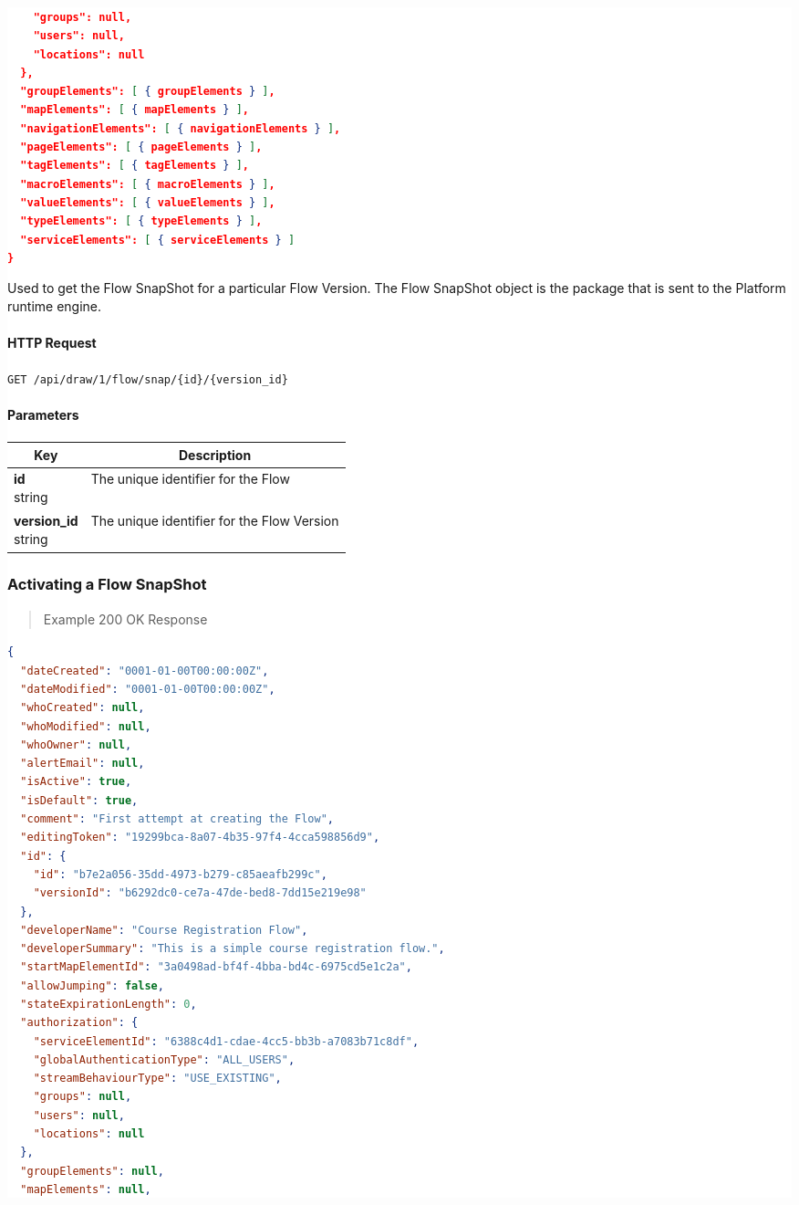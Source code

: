 ```json
    "groups": null,
    "users": null,
    "locations": null
  },
  "groupElements": [ { groupElements } ],
  "mapElements": [ { mapElements } ],
  "navigationElements": [ { navigationElements } ],
  "pageElements": [ { pageElements } ],
  "tagElements": [ { tagElements } ],
  "macroElements": [ { macroElements } ],
  "valueElements": [ { valueElements } ],
  "typeElements": [ { typeElements } ],
  "serviceElements": [ { serviceElements } ]
}
```

Used to get the Flow SnapShot for a particular Flow Version. The Flow SnapShot object is the package that is sent to the Platform runtime engine.

#### HTTP Request

`GET /api/draw/1/flow/snap/{id}/{version_id}`

#### Parameters

Key | Description
--- | -----------
**id**<br/>string | The unique identifier for the Flow
**version_id**<br/>string | The unique identifier for the Flow Version


### Activating a Flow SnapShot

> Example 200 OK Response

```json
{
  "dateCreated": "0001-01-00T00:00:00Z",
  "dateModified": "0001-01-00T00:00:00Z",
  "whoCreated": null,
  "whoModified": null,
  "whoOwner": null,
  "alertEmail": null,
  "isActive": true,
  "isDefault": true,
  "comment": "First attempt at creating the Flow",
  "editingToken": "19299bca-8a07-4b35-97f4-4cca598856d9",
  "id": {
    "id": "b7e2a056-35dd-4973-b279-c85aeafb299c",
    "versionId": "b6292dc0-ce7a-47de-bed8-7dd15e219e98"
  },
  "developerName": "Course Registration Flow",
  "developerSummary": "This is a simple course registration flow.",
  "startMapElementId": "3a0498ad-bf4f-4bba-bd4c-6975cd5e1c2a",
  "allowJumping": false,
  "stateExpirationLength": 0,
  "authorization": {
    "serviceElementId": "6388c4d1-cdae-4cc5-bb3b-a7083b71c8df",
    "globalAuthenticationType": "ALL_USERS",
    "streamBehaviourType": "USE_EXISTING",
    "groups": null,
    "users": null,
    "locations": null
  },
  "groupElements": null,
  "mapElements": null,
```